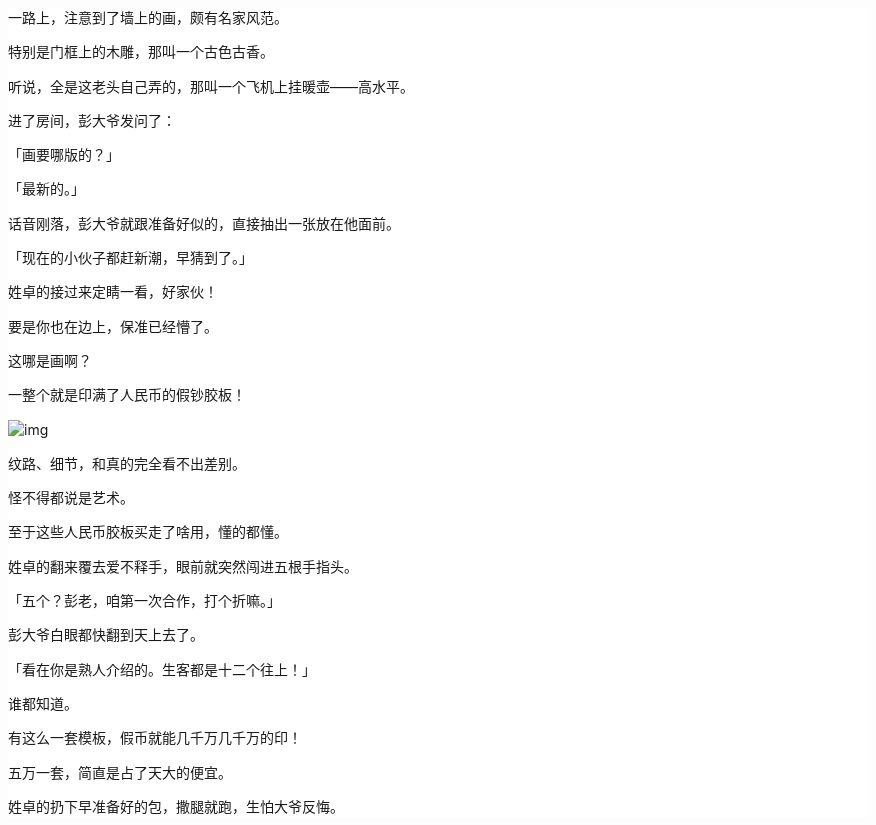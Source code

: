 
一路上，注意到了墙上的画，颇有名家风范。


特别是门框上的木雕，那叫一个古色古香。


听说，全是这老头自己弄的，那叫一个飞机上挂暖壶——高水平。


进了房间，彭大爷发问了：


「画要哪版的？」


「最新的。」


话音刚落，彭大爷就跟准备好似的，直接抽出一张放在他面前。


「现在的小伙子都赶新潮，早猜到了。」


姓卓的接过来定睛一看，好家伙！


要是你也在边上，保准已经懵了。


这哪是画啊？


一整个就是印满了人民币的假钞胶板！


![img](https://picx.zhimg.com/v2-6630c12977f2137dc81f50dad5928e34.webp)

纹路、细节，和真的完全看不出差别。


怪不得都说是艺术。


至于这些人民币胶板买走了啥用，懂的都懂。


姓卓的翻来覆去爱不释手，眼前就突然闯进五根手指头。


「五个？彭老，咱第一次合作，打个折嘛。」


彭大爷白眼都快翻到天上去了。


「看在你是熟人介绍的。生客都是十二个往上！」


谁都知道。


有这么一套模板，假币就能几千万几千万的印！


五万一套，简直是占了天大的便宜。


姓卓的扔下早准备好的包，撒腿就跑，生怕大爷反悔。

